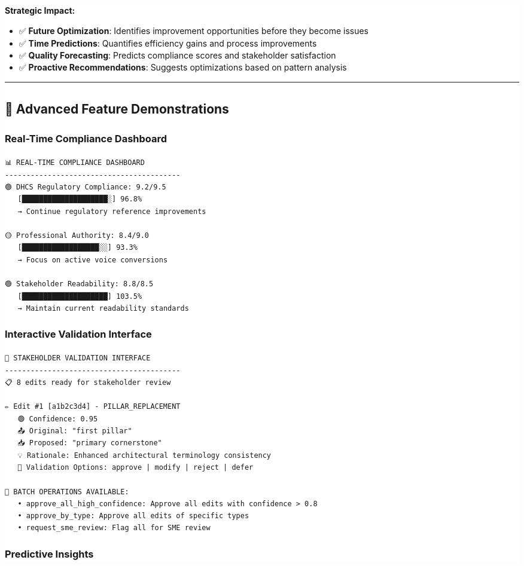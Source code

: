**Strategic Impact:**

- ✅ **Future Optimization**: Identifies improvement opportunities before they
  become issues
- ✅ **Time Predictions**: Quantifies efficiency gains and process improvements
- ✅ **Quality Forecasting**: Predicts compliance scores and stakeholder
  satisfaction
- ✅ **Proactive Recommendations**: Suggests optimizations based on pattern
  analysis

---

## 🚀 Advanced Feature Demonstrations

### Real-Time Compliance Dashboard

```
📊 REAL-TIME COMPLIANCE DASHBOARD
-----------------------------------------
🟢 DHCS Regulatory Compliance: 9.2/9.5
   [████████████████████░] 96.8%
   → Continue regulatory reference improvements

🟡 Professional Authority: 8.4/9.0  
   [██████████████████░░] 93.3%
   → Focus on active voice conversions

🟢 Stakeholder Readability: 8.8/8.5
   [████████████████████] 103.5%
   → Maintain current readability standards
```

### Interactive Validation Interface

```
👥 STAKEHOLDER VALIDATION INTERFACE
-----------------------------------------
📋 8 edits ready for stakeholder review

✏️ Edit #1 [a1b2c3d4] - PILLAR_REPLACEMENT
   🟢 Confidence: 0.95
   📤 Original: "first pillar"
   📥 Proposed: "primary cornerstone"
   💡 Rationale: Enhanced architectural terminology consistency
   🎯 Validation Options: approve | modify | reject | defer

🔄 BATCH OPERATIONS AVAILABLE:
   • approve_all_high_confidence: Approve all edits with confidence > 0.8
   • approve_by_type: Approve all edits of specific types
   • request_sme_review: Flag all for SME review
```

### Predictive Insights
